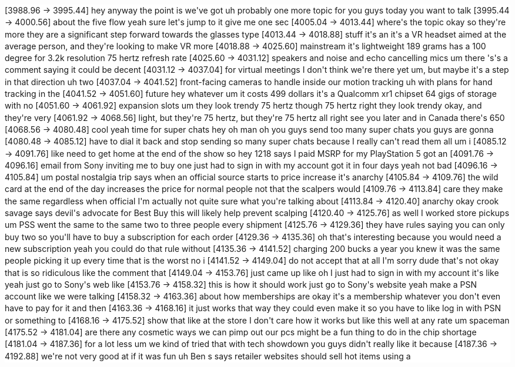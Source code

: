 [3988.96 → 3995.44] hey anyway the point is we've got uh probably one more topic for you guys today you want to talk
[3995.44 → 4000.56] about the five flow yeah sure let's jump to it give me one sec
[4005.04 → 4013.44] where's the topic okay so they're more they are a significant step forward towards the glasses type
[4013.44 → 4018.88] stuff it's an it's a VR headset aimed at the average person, and they're looking to make VR more
[4018.88 → 4025.60] mainstream it's lightweight 189 grams has a 100 degree for 3.2k resolution 75 hertz refresh rate
[4025.60 → 4031.12] speakers and noise and echo cancelling mics um there 's's a comment saying it could be decent
[4031.12 → 4037.04] for virtual meetings I don't think we're there yet um, but maybe it's a step in that direction uh two
[4037.04 → 4041.52] front-facing cameras to handle inside our motion tracking uh with plans for hand tracking in the
[4041.52 → 4051.60] future hey whatever um it costs 499 dollars it's a Qualcomm xr1 chipset 64 gigs of storage with no
[4051.60 → 4061.92] expansion slots um they look trendy 75 hertz though 75 hertz right they look trendy okay, and they're very
[4061.92 → 4068.56] light, but they're 75 hertz, but they're 75 hertz all right see you later and in Canada there's 650
[4068.56 → 4080.48] cool yeah time for super chats hey oh man oh you guys send too many super chats you guys are gonna
[4080.48 → 4085.12] have to dial it back and stop sending so many super chats because I really can't read them all um i
[4085.12 → 4091.76] like need to get home at the end of the show so hey 1218 says I paid MSRP for my PlayStation 5 got an
[4091.76 → 4096.16] email from Sony inviting me to buy one just had to sign in with my account got it in four days yeah not bad
[4096.16 → 4105.84] um postal nostalgia trip says when an official source starts to price increase it's anarchy
[4105.84 → 4109.76] the wild card at the end of the day increases the price for normal people not that the scalpers would
[4109.76 → 4113.84] care they make the same regardless when official I'm actually not quite sure what you're talking about
[4113.84 → 4120.40] anarchy okay crook savage says devil's advocate for Best Buy this will likely help prevent scalping
[4120.40 → 4125.76] as well I worked store pickups um PSS went the same to the same two to three people every shipment
[4125.76 → 4129.36] they have rules saying you can only buy two so you'll have to buy a subscription for each order
[4129.36 → 4135.36] oh that's interesting because you would need a new subscription yeah you could do that rule without
[4135.36 → 4141.52] charging 200 bucks a year you knew it was the same people picking it up every time that is the worst no i
[4141.52 → 4149.04] do not accept that at all I'm sorry dude that's not okay that is so ridiculous like the comment that
[4149.04 → 4153.76] just came up like oh I just had to sign in with my account it's like yeah just go to Sony's web like
[4153.76 → 4158.32] this is how it should work just go to Sony's website yeah make a PSN account like we were talking
[4158.32 → 4163.36] about how memberships are okay it's a membership whatever you don't even have to pay for it and then
[4163.36 → 4168.16] it just works that way they could even make it so you have to like log in with PSN or something to
[4168.16 → 4175.52] show that like at the store I don't care how it works but like this well at any rate um spaceman
[4175.52 → 4181.04] are there any cosmetic ways we can pimp out our pcs might be a fun thing to do in the chip shortage
[4181.04 → 4187.36] for a lot less um we kind of tried that with tech showdown you guys didn't really like it because
[4187.36 → 4192.88] we're not very good at if it was fun uh Ben s says retailer websites should sell hot items using a